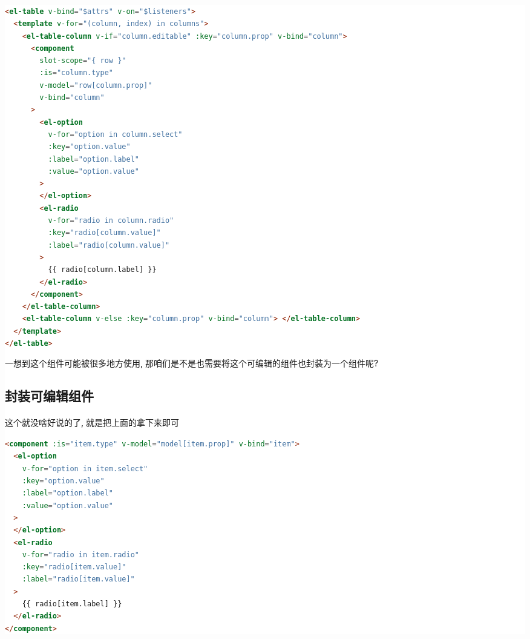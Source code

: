 ```HTML
<el-table v-bind="$attrs" v-on="$listeners">
  <template v-for="(column, index) in columns">
    <el-table-column v-if="column.editable" :key="column.prop" v-bind="column">
      <component
        slot-scope="{ row }"
        :is="column.type"
        v-model="row[column.prop]"
        v-bind="column"
      >
        <el-option
          v-for="option in column.select"
          :key="option.value"
          :label="option.label"
          :value="option.value"
        >
        </el-option>
        <el-radio
          v-for="radio in column.radio"
          :key="radio[column.value]"
          :label="radio[column.value]"
        >
          {{ radio[column.label] }}
        </el-radio>
      </component>
    </el-table-column>
    <el-table-column v-else :key="column.prop" v-bind="column"> </el-table-column>
  </template>
</el-table>
```

一想到这个组件可能被很多地方使用, 那咱们是不是也需要将这个可编辑的组件也封装为一个组件呢?

## 封装可编辑组件

这个就没啥好说的了, 就是把上面的拿下来即可

```HTML
<component :is="item.type" v-model="model[item.prop]" v-bind="item">
  <el-option
    v-for="option in item.select"
    :key="option.value"
    :label="option.label"
    :value="option.value"
  >
  </el-option>
  <el-radio
    v-for="radio in item.radio"
    :key="radio[item.value]"
    :label="radio[item.value]"
  >
    {{ radio[item.label] }}
  </el-radio>
</component>
```
